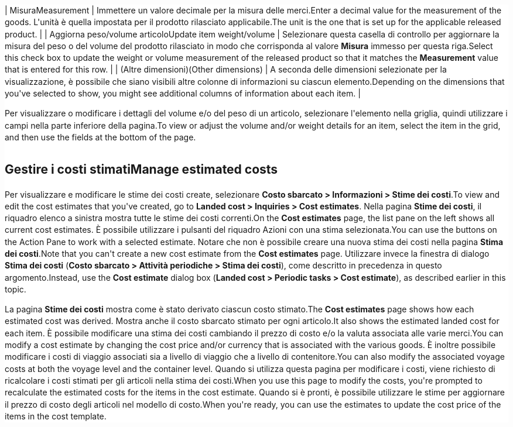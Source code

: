 | <span data-ttu-id="df8c9-204">Misura</span><span class="sxs-lookup"><span data-stu-id="df8c9-204">Measurement</span></span> | <span data-ttu-id="df8c9-205">Immettere un valore decimale per la misura delle merci.</span><span class="sxs-lookup"><span data-stu-id="df8c9-205">Enter a decimal value for the measurement of the goods.</span></span> <span data-ttu-id="df8c9-206">L'unità è quella impostata per il prodotto rilasciato applicabile.</span><span class="sxs-lookup"><span data-stu-id="df8c9-206">The unit is the one that is set up for the applicable released product.</span></span> |
| <span data-ttu-id="df8c9-207">Aggiorna peso/volume articolo</span><span class="sxs-lookup"><span data-stu-id="df8c9-207">Update item weight/volume</span></span> | <span data-ttu-id="df8c9-208">Selezionare questa casella di controllo per aggiornare la misura del peso o del volume del prodotto rilasciato in modo che corrisponda al valore **Misura** immesso per questa riga.</span><span class="sxs-lookup"><span data-stu-id="df8c9-208">Select this check box to update the weight or volume measurement of the released product so that it matches the **Measurement** value that is entered for this row.</span></span> |
| <span data-ttu-id="df8c9-209">(Altre dimensioni)</span><span class="sxs-lookup"><span data-stu-id="df8c9-209">(Other dimensions)</span></span> | <span data-ttu-id="df8c9-210">A seconda delle dimensioni selezionate per la visualizzazione, è possibile che siano visibili altre colonne di informazioni su ciascun elemento.</span><span class="sxs-lookup"><span data-stu-id="df8c9-210">Depending on the dimensions that you've selected to show, you might see additional columns of information about each item.</span></span> |

<span data-ttu-id="df8c9-211">Per visualizzare o modificare i dettagli del volume e/o del peso di un articolo, selezionare l'elemento nella griglia, quindi utilizzare i campi nella parte inferiore della pagina.</span><span class="sxs-lookup"><span data-stu-id="df8c9-211">To view or adjust the volume and/or weight details for an item, select the item in the grid, and then use the fields at the bottom of the page.</span></span>

## <a name="manage-estimated-costs"></a><span data-ttu-id="df8c9-212">Gestire i costi stimati</span><span class="sxs-lookup"><span data-stu-id="df8c9-212">Manage estimated costs</span></span>

<span data-ttu-id="df8c9-213">Per visualizzare e modificare le stime dei costi create, selezionare **Costo sbarcato \> Informazioni \> Stime dei costi**.</span><span class="sxs-lookup"><span data-stu-id="df8c9-213">To view and edit the cost estimates that you've created, go to **Landed cost \> Inquiries \> Cost estimates**.</span></span> <span data-ttu-id="df8c9-214">Nella pagina **Stime dei costi**, il riquadro elenco a sinistra mostra tutte le stime dei costi correnti.</span><span class="sxs-lookup"><span data-stu-id="df8c9-214">On the **Cost estimates** page, the list pane on the left shows all current cost estimates.</span></span> <span data-ttu-id="df8c9-215">È possibile utilizzare i pulsanti del riquadro Azioni con una stima selezionata.</span><span class="sxs-lookup"><span data-stu-id="df8c9-215">You can use the buttons on the Action Pane to work with a selected estimate.</span></span> <span data-ttu-id="df8c9-216">Notare che non è possibile creare una nuova stima dei costi nella pagina **Stima dei costi**.</span><span class="sxs-lookup"><span data-stu-id="df8c9-216">Note that you can't create a new cost estimate from the **Cost estimates** page.</span></span> <span data-ttu-id="df8c9-217">Utilizzare invece la finestra di dialogo **Stima dei costi** (**Costo sbarcato \> Attività periodiche \> Stima dei costi**), come descritto in precedenza in questo argomento.</span><span class="sxs-lookup"><span data-stu-id="df8c9-217">Instead, use the **Cost estimate** dialog box (**Landed cost \> Periodic tasks \> Cost estimate**), as described earlier in this topic.</span></span>

<span data-ttu-id="df8c9-218">La pagina **Stime dei costi** mostra come è stato derivato ciascun costo stimato.</span><span class="sxs-lookup"><span data-stu-id="df8c9-218">The **Cost estimates** page shows how each estimated cost was derived.</span></span> <span data-ttu-id="df8c9-219">Mostra anche il costo sbarcato stimato per ogni articolo.</span><span class="sxs-lookup"><span data-stu-id="df8c9-219">It also shows the estimated landed cost for each item.</span></span> <span data-ttu-id="df8c9-220">È possibile modificare una stima dei costi cambiando il prezzo di costo e/o la valuta associata alle varie merci.</span><span class="sxs-lookup"><span data-stu-id="df8c9-220">You can modify a cost estimate by changing the cost price and/or currency that is associated with the various goods.</span></span> <span data-ttu-id="df8c9-221">È inoltre possibile modificare i costi di viaggio associati sia a livello di viaggio che a livello di contenitore.</span><span class="sxs-lookup"><span data-stu-id="df8c9-221">You can also modify the associated voyage costs at both the voyage level and the container level.</span></span> <span data-ttu-id="df8c9-222">Quando si utilizza questa pagina per modificare i costi, viene richiesto di ricalcolare i costi stimati per gli articoli nella stima dei costi.</span><span class="sxs-lookup"><span data-stu-id="df8c9-222">When you use this page to modify the costs, you're prompted to recalculate the estimated costs for the items in the cost estimate.</span></span> <span data-ttu-id="df8c9-223">Quando si è pronti, è possibile utilizzare le stime per aggiornare il prezzo di costo degli articoli nel modello di costo.</span><span class="sxs-lookup"><span data-stu-id="df8c9-223">When you're ready, you can use the estimates to update the cost price of the items in the cost template.</span></span>
